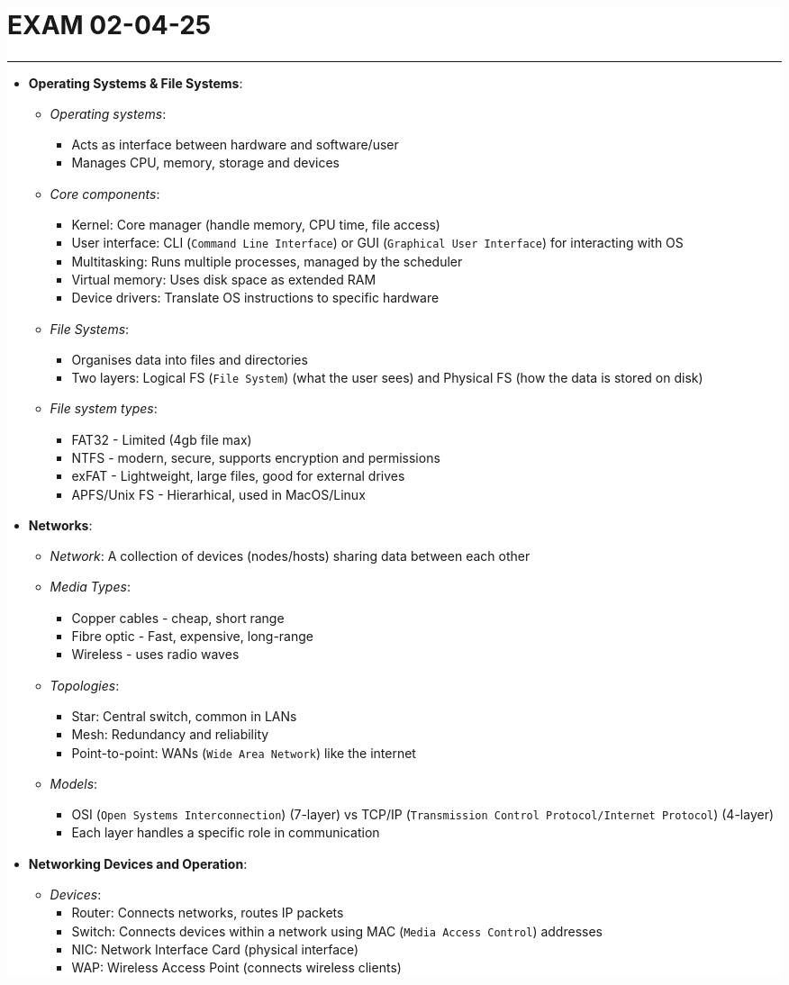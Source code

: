 # EXAM 02-04-25

---

- **Operating Systems & File Systems**:

    - *Operating systems*:
        - Acts as interface between hardware and software/user
        - Manages CPU, memory, storage and devices

    - *Core components*:
        - Kernel: Core manager (handle memory, CPU time, file access)
        - User interface: CLI (`Command Line Interface`) or GUI (`Graphical User Interface`) for interacting with OS
        - Multitasking: Runs multiple processes, managed by the scheduler
        - Virtual memory: Uses disk space as extended RAM 
        - Device drivers: Translate OS instructions to specific hardware

    - *File Systems*:
        - Organises data into files and directories
        - Two layers: Logical FS (`File System`) (what the user sees) and Physical FS (how the data is stored on disk)
    - *File system types*:
        - FAT32 - Limited (4gb file max)
        - NTFS - modern, secure, supports encryption and permissions
        - exFAT - Lightweight, large files, good for external drives
        - APFS/Unix FS - Hierarhical, used in MacOS/Linux


- **Networks**:

    - *Network*: A collection of devices (nodes/hosts) sharing data between each other

    - *Media Types*:
        - Copper cables - cheap, short range
        - Fibre optic - Fast, expensive, long-range
        - Wireless - uses radio waves

    - *Topologies*:
        - Star: Central switch, common in LANs
        - Mesh: Redundancy and reliability
        - Point-to-point: WANs (`Wide Area Network`) like the internet

    - *Models*:
        - OSI (`Open Systems Interconnection`) (7-layer) vs TCP/IP (`Transmission Control Protocol/Internet Protocol`) (4-layer)
        - Each layer handles a specific role in communication


- **Networking Devices and Operation**:

    - *Devices*:
        - Router: Connects networks, routes IP packets
        - Switch: Connects devices within a network using MAC (`Media Access Control`) addresses
        - NIC: Network Interface Card (physical interface)
        - WAP: Wireless Access Point (connects wireless clients)
